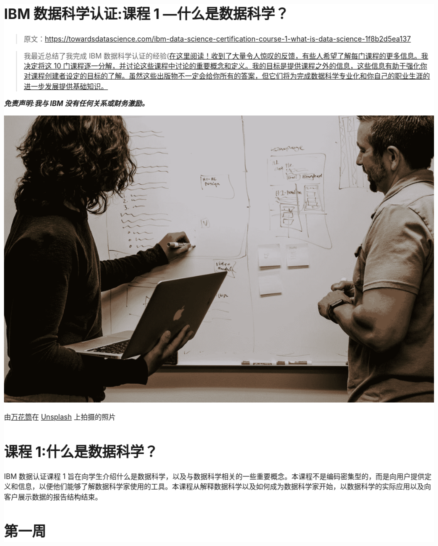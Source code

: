 # IBM 数据科学认证:课程 1 —什么是数据科学？

> 原文：<https://towardsdatascience.com/ibm-data-science-certification-course-1-what-is-data-science-1f8b2d5ea137>

> 我最近总结了我完成 IBM 数据科学认证的经验([在这里阅读！收到了大量令人惊叹的反馈，有些人希望了解每门课程的更多信息。我决定将这 10 门课程逐一分解，并讨论这些课程中讨论的重要概念和定义。我的目标是提供课程之外的信息，这些信息有助于强化你对课程创建者设定的目标的了解。虽然这些出版物不一定会给你所有的答案，但它们将为完成数据科学专业化和你自己的职业生涯的进一步发展提供基础知识。](https://medium.com/towards-data-science/ibm-data-science-certification-review-970c2d85a039)

***免责声明:我与 IBM 没有任何关系或财务激励。***

![](img/cfca9597396f2a7c78b5a0b5f1baf439.png)

由[万花筒](https://unsplash.com/@kaleidico?utm_source=medium&utm_medium=referral)在 [Unsplash](https://unsplash.com?utm_source=medium&utm_medium=referral) 上拍摄的照片

# 课程 1:什么是数据科学？

IBM 数据认证课程 1 旨在向学生介绍什么是数据科学，以及与数据科学相关的一些重要概念。本课程不是编码密集型的，而是向用户提供定义和信息，以便他们能够了解数据科学家使用的工具。本课程从解释数据科学以及如何成为数据科学家开始，以数据科学的实际应用以及向客户展示数据的报告结构结束。

# 第一周
